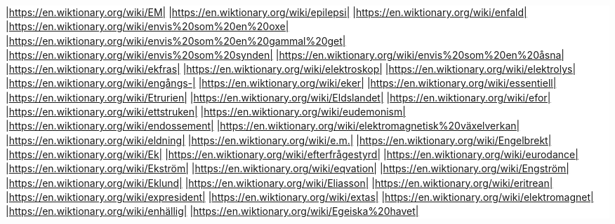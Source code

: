 |https://en.wiktionary.org/wiki/EM|
|https://en.wiktionary.org/wiki/epilepsi|
|https://en.wiktionary.org/wiki/enfald|
|https://en.wiktionary.org/wiki/envis%20som%20en%20oxe|
|https://en.wiktionary.org/wiki/envis%20som%20en%20gammal%20get|
|https://en.wiktionary.org/wiki/envis%20som%20synden|
|https://en.wiktionary.org/wiki/envis%20som%20en%20åsna|
|https://en.wiktionary.org/wiki/ekfras|
|https://en.wiktionary.org/wiki/elektroskop|
|https://en.wiktionary.org/wiki/elektrolys|
|https://en.wiktionary.org/wiki/engångs-|
|https://en.wiktionary.org/wiki/eker|
|https://en.wiktionary.org/wiki/essentiell|
|https://en.wiktionary.org/wiki/Etrurien|
|https://en.wiktionary.org/wiki/Eldslandet|
|https://en.wiktionary.org/wiki/efor|
|https://en.wiktionary.org/wiki/ettstruken|
|https://en.wiktionary.org/wiki/eudemonism|
|https://en.wiktionary.org/wiki/endossement|
|https://en.wiktionary.org/wiki/elektromagnetisk%20växelverkan|
|https://en.wiktionary.org/wiki/eldning|
|https://en.wiktionary.org/wiki/e.m.|
|https://en.wiktionary.org/wiki/Engelbrekt|
|https://en.wiktionary.org/wiki/Ek|
|https://en.wiktionary.org/wiki/efterfrågestyrd|
|https://en.wiktionary.org/wiki/eurodance|
|https://en.wiktionary.org/wiki/Ekström|
|https://en.wiktionary.org/wiki/eqvation|
|https://en.wiktionary.org/wiki/Engström|
|https://en.wiktionary.org/wiki/Eklund|
|https://en.wiktionary.org/wiki/Eliasson|
|https://en.wiktionary.org/wiki/eritrean|
|https://en.wiktionary.org/wiki/expresident|
|https://en.wiktionary.org/wiki/extas|
|https://en.wiktionary.org/wiki/elektromagnet|
|https://en.wiktionary.org/wiki/enhällig|
|https://en.wiktionary.org/wiki/Egeiska%20havet|